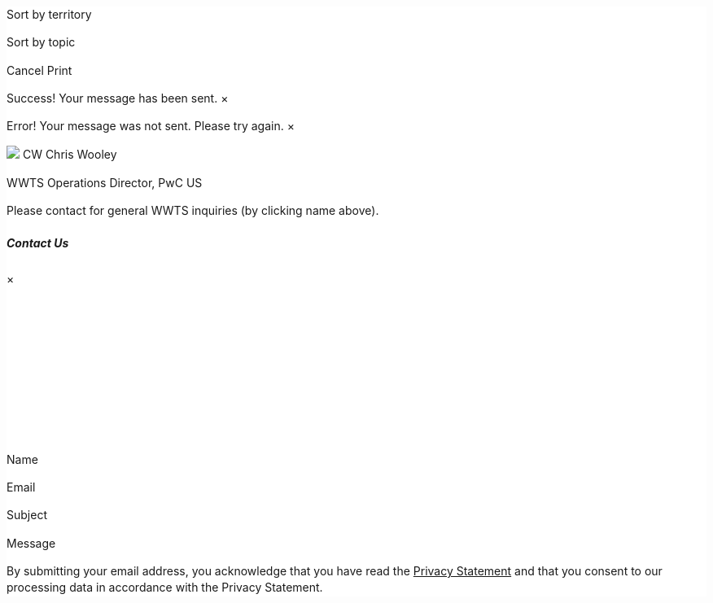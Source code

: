 Sort by territory

Sort by topic




Cancel
Print








Success! Your message has been sent.
×




 Error! Your message was not sent. Please try again.
×




![](-/media/world-wide-tax-summaries/attachments/global---chris-wooley.ashx%3Frev=ac5e5f3223b34096b1afc2a6009c7320&revision=ac5e5f32-23b3-4096-b1af-c2a6009c7320&hash=859B7ADC84DC2CBEC9760E9E6EE7DE6D0A8BFCDF)
CW
Chris Wooley

WWTS Operations Director, PwC US

Please contact for general WWTS inquiries (by clicking name above).  



##### Contact Us

×


 
![](republic-of-congo%3FtopicTypeId=399bcbae-2967-429b-b371-99be91a47b34.html)


###### 



Name


Email


Subject


Message




By submitting your email address, you acknowledge that you have read the [Privacy Statement](https://www.pwc.com/gx/en/legal-notices/pwc-privacy-statement.html "Privacy Statement") and that you consent to our processing data in accordance with the Privacy Statement.
